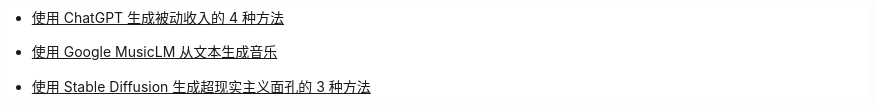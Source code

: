 +   [使用 ChatGPT 生成被动收入的 4 种方法](https://www.kdnuggets.com/2023/03/4-ways-generate-passive-income-chatgpt.html)

+   [使用 Google MusicLM 从文本生成音乐](https://www.kdnuggets.com/2023/06/generate-music-text-google-musiclm.html)

+   [使用 Stable Diffusion 生成超现实主义面孔的 3 种方法](https://www.kdnuggets.com/3-ways-to-generate-hyper-realistic-faces-using-stable-diffusion)
